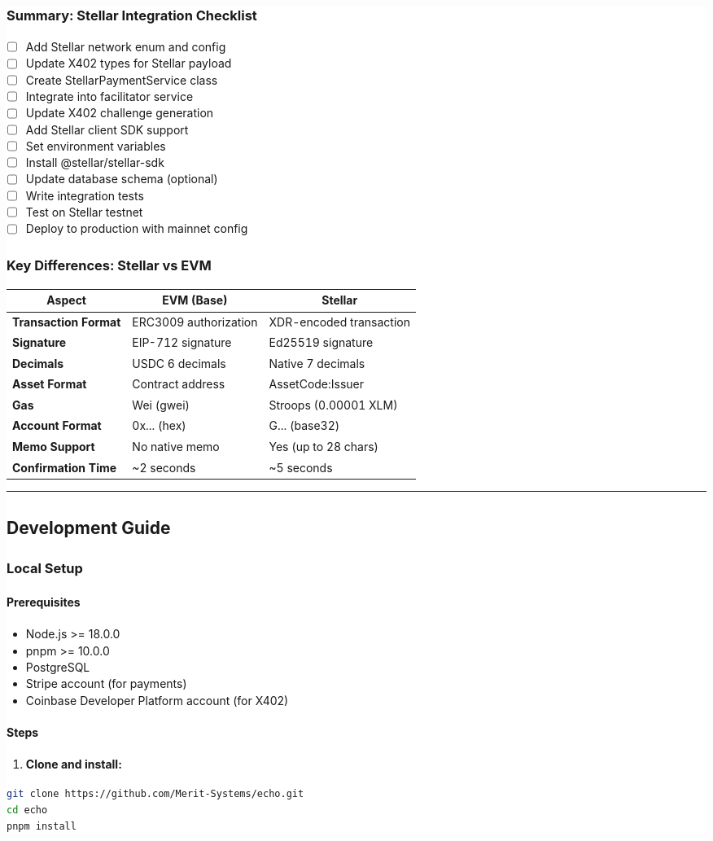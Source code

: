 
### Summary: Stellar Integration Checklist

- [ ] Add Stellar network enum and config
- [ ] Update X402 types for Stellar payload
- [ ] Create StellarPaymentService class
- [ ] Integrate into facilitator service
- [ ] Update X402 challenge generation
- [ ] Add Stellar client SDK support
- [ ] Set environment variables
- [ ] Install @stellar/stellar-sdk
- [ ] Update database schema (optional)
- [ ] Write integration tests
- [ ] Test on Stellar testnet
- [ ] Deploy to production with mainnet config

### Key Differences: Stellar vs EVM

| Aspect | EVM (Base) | Stellar |
|--------|-----------|---------|
| **Transaction Format** | ERC3009 authorization | XDR-encoded transaction |
| **Signature** | EIP-712 signature | Ed25519 signature |
| **Decimals** | USDC 6 decimals | Native 7 decimals |
| **Asset Format** | Contract address | AssetCode:Issuer |
| **Gas** | Wei (gwei) | Stroops (0.00001 XLM) |
| **Account Format** | 0x... (hex) | G... (base32) |
| **Memo Support** | No native memo | Yes (up to 28 chars) |
| **Confirmation Time** | ~2 seconds | ~5 seconds |

---

## Development Guide

### Local Setup

#### Prerequisites
- Node.js >= 18.0.0
- pnpm >= 10.0.0
- PostgreSQL
- Stripe account (for payments)
- Coinbase Developer Platform account (for X402)

#### Steps

1. **Clone and install:**
```bash
git clone https://github.com/Merit-Systems/echo.git
cd echo
pnpm install
```
